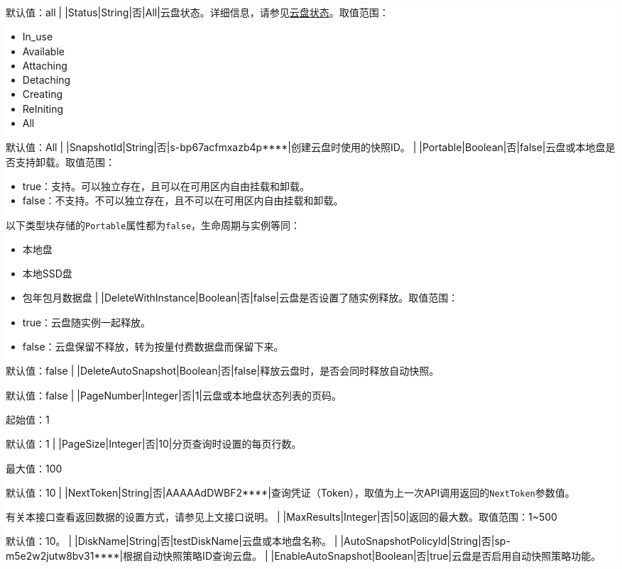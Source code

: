  默认值：all |
|Status|String|否|All|云盘状态。详细信息，请参见[云盘状态](~~25689~~)。取值范围：

 -   In\_use
-   Available
-   Attaching
-   Detaching
-   Creating
-   ReIniting
-   All

 默认值：All |
|SnapshotId|String|否|s-bp67acfmxazb4p\*\*\*\*|创建云盘时使用的快照ID。 |
|Portable|Boolean|否|false|云盘或本地盘是否支持卸载。取值范围：

 -   true：支持。可以独立存在，且可以在可用区内自由挂载和卸载。
-   false：不支持。不可以独立存在，且不可以在可用区内自由挂载和卸载。

 以下类型块存储的`Portable`属性都为`false`，生命周期与实例等同：

 -   本地盘
-   本地SSD盘
-   包年包月数据盘 |
|DeleteWithInstance|Boolean|否|false|云盘是否设置了随实例释放。取值范围：

 -   true：云盘随实例一起释放。
-   false：云盘保留不释放，转为按量付费数据盘而保留下来。

 默认值：false |
|DeleteAutoSnapshot|Boolean|否|false|释放云盘时，是否会同时释放自动快照。

 默认值：false |
|PageNumber|Integer|否|1|云盘或本地盘状态列表的页码。

 起始值：1

 默认值：1 |
|PageSize|Integer|否|10|分页查询时设置的每页行数。

 最大值：100

 默认值：10 |
|NextToken|String|否|AAAAAdDWBF2\*\*\*\*|查询凭证（Token），取值为上一次API调用返回的`NextToken`参数值。

 有关本接口查看返回数据的设置方式，请参见上文接口说明。 |
|MaxResults|Integer|否|50|返回的最大数。取值范围：1~500

 默认值：10。 |
|DiskName|String|否|testDiskName|云盘或本地盘名称。 |
|AutoSnapshotPolicyId|String|否|sp-m5e2w2jutw8bv31\*\*\*\*|根据自动快照策略ID查询云盘。 |
|EnableAutoSnapshot|Boolean|否|true|云盘是否启用自动快照策略功能。
